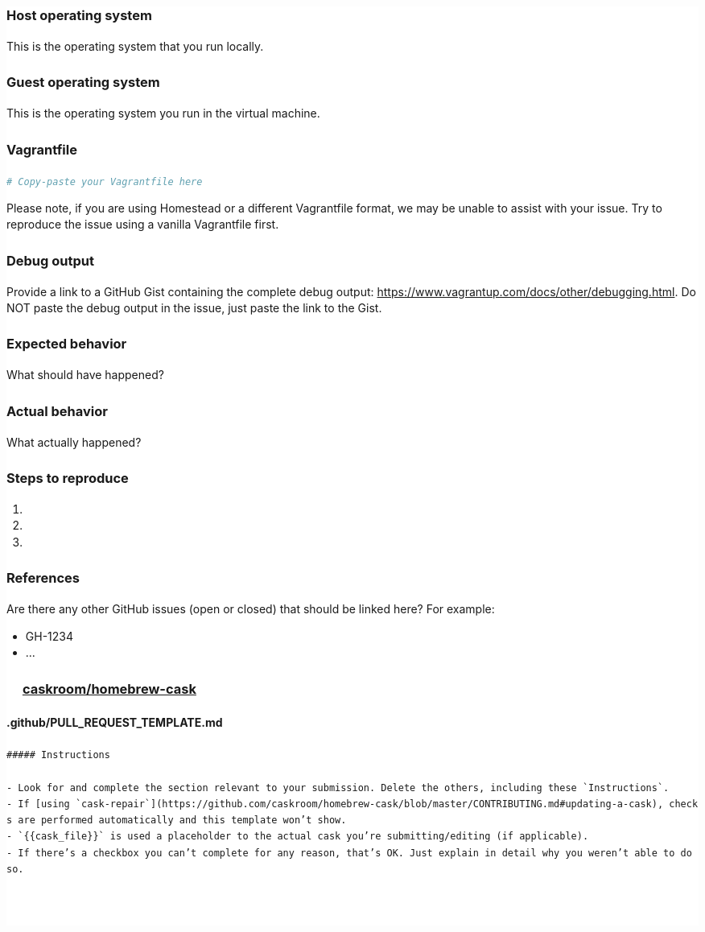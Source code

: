 ### Host operating system
This is the operating system that you run locally.

### Guest operating system
This is the operating system you run in the virtual machine.

### Vagrantfile
```ruby
# Copy-paste your Vagrantfile here
```

Please note, if you are using Homestead or a different Vagrantfile format, we
may be unable to assist with your issue. Try to reproduce the issue using a
vanilla Vagrantfile first.

### Debug output
Provide a link to a GitHub Gist containing the complete debug output:
https://www.vagrantup.com/docs/other/debugging.html. Do NOT paste the debug
output in the issue, just paste the link to the Gist.

### Expected behavior
What should have happened?

### Actual behavior
What actually happened?

### Steps to reproduce
1.
2.
3.

### References
Are there any other GitHub issues (open or closed) that should be linked here?
For example:
- GH-1234
- ...
</code></pre>

### <img src="http://www.google.com/s2/favicons?domain=http://caskroom.io" width="16" height="16" />&nbsp;[caskroom/homebrew-cask](https://github.com/caskroom/homebrew-cask)


#### .github/PULL_REQUEST_TEMPLATE.md
<pre lang="no-highlight"><code>##### Instructions

- Look for and complete the section relevant to your submission. Delete the others, including these `Instructions`.
- If [using `cask-repair`](https://github.com/caskroom/homebrew-cask/blob/master/CONTRIBUTING.md#updating-a-cask), checks are performed automatically and this template won’t show.
- `{{cask_file}}` is used a placeholder to the actual cask you’re submitting/editing (if applicable).
- If there’s a checkbox you can’t complete for any reason, that’s OK. Just explain in detail why you weren’t able to do so.
